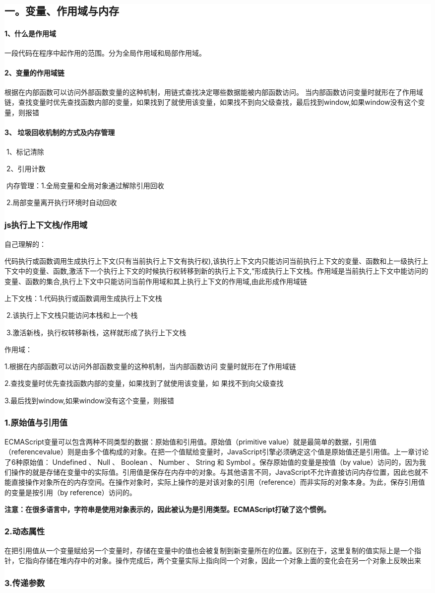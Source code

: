 ## 一。变量、作用域与内存

#### 1、什么是作用域

一段代码在程序中起作用的范围。分为全局作用域和局部作用域。

#### 2、变量的作用域链

根据在内部函数可以访问外部函数变量的这种机制，用链式查找决定哪些数据能被内部函数访问。 当内部函数访问变量时就形在了作用域链，查找变量时优先查找函数内部的变量，如果找到了就使用该变量，如果找不到向父级查找，最后找到window,如果window没有这个变量，则报错

#### 3、 垃圾回收机制的方式及内存管理

​      1、标记清除

​     2、引用计数

​     内存管理：1.全局变量和全局对象通过解除引用回收

​                          2.局部变量离开执行环境时自动回收

###  js执行上下文栈/作用域

自己理解的：

代码执行或函数调用生成执行上下文(只有当前执行上下文有执行权),该执行上下文内只能访问当前执行上下文的变量、函数和上一级执行上下文中的变量、函数,激活下一个执行上下文的时候执行权转移到新的执行上下文,“形成执行上下文栈。作用域是当前执行上下文中能访问的变量、函数的集合,执行上下文中只能访问当前作用域和其上执行上下文的作用域,由此形成作用域链

上下文栈：1.代码执行或函数调用生成执行上下文栈

​     2.该执行上下文栈只能访问本栈和上一个栈

​     3.激活新栈，执行权转移新栈，这样就形成了执行上下文栈

作用域：

1.根据在内部函数可以访问外部函数变量的这种机制，当内部函数访问	变量时就形在了作用域链

2.查找变量时优先查找函数内部的变量，如果找到了就使用该变量，如	果找不到向父级查找

3.最后找到window,如果window没有这个变量，则报错

### 1.原始值与引用值

ECMAScript变量可以包含两种不同类型的数据：原始值和引用值。原始值（primitive value）就是最简单的数据，引用值（referencevalue）则是由多个值构成的对象。在把一个值赋给变量时，JavaScript引擎必须确定这个值是原始值还是引用值。上一章讨论了6种原始值： Undefined 、 Null 、 Boolean 、 Number 、 String 和 Symbol 。保存原始值的变量是按值（by value）访问的，因为我们操作的就是存储在变量中的实际值。引用值是保存在内存中的对象。与其他语言不同，JavaScript不允许直接访问内存位置，因此也就不能直接操作对象所在的内存空间。在操作对象时，实际上操作的是对该对象的引用（reference）而非实际的对象本身。为此，保存引用值的变量是按引用（by reference）访问的。

**注意：在很多语言中，字符串是使用对象表示的，因此被认为是引用类型。ECMAScript打破了这个惯例。**

### 2.动态属性

在把引用值从一个变量赋给另一个变量时，存储在变量中的值也会被复制到新变量所在的位置。区别在于，这里复制的值实际上是一个指针，它指向存储在堆内存中的对象。操作完成后，两个变量实际上指向同一个对象，因此一个对象上面的变化会在另一个对象上反映出来

### 3.传递参数
